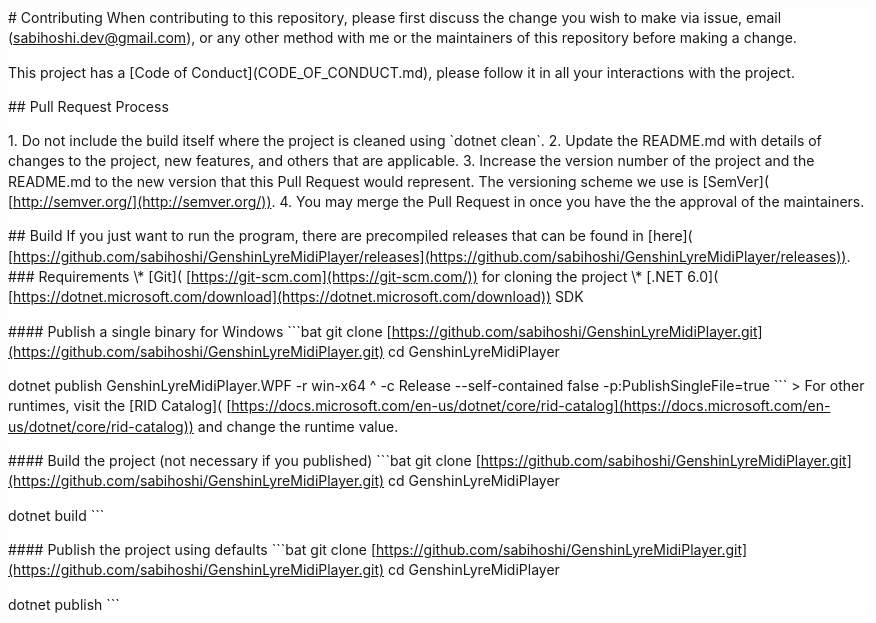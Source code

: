 \# Contributing
When contributing to this repository, please first discuss the change you wish to make via issue, email (sabihoshi.dev@gmail.com), or any other method with me or the maintainers of this repository before making a change.

This project has a \[Code of Conduct\](CODE\_OF\_CONDUCT.md), please follow it in all your interactions with the project.

\## Pull Request Process

1\. Do not include the build itself where the project is cleaned using \`dotnet clean\`.
2\. Update the README.md with details of changes to the project, new features, and others that are applicable.
3\. Increase the version number of the project and the README.md to the new version that this
Pull Request would represent. The versioning scheme we use is \[SemVer\]( [http://semver.org/](http://semver.org/)).
4\. You may merge the Pull Request in once you have the the approval of the maintainers.

\## Build
If you just want to run the program, there are precompiled releases that can be found in \[here\]( [https://github.com/sabihoshi/GenshinLyreMidiPlayer/releases](https://github.com/sabihoshi/GenshinLyreMidiPlayer/releases)).
\### Requirements
\\* \[Git\]( [https://git-scm.com](https://git-scm.com/)) for cloning the project
\\* \[.NET 6.0\]( [https://dotnet.microsoft.com/download](https://dotnet.microsoft.com/download)) SDK

\#### Publish a single binary for Windows
\`\`\`bat
git clone [https://github.com/sabihoshi/GenshinLyreMidiPlayer.git](https://github.com/sabihoshi/GenshinLyreMidiPlayer.git)
cd GenshinLyreMidiPlayer

dotnet publish GenshinLyreMidiPlayer.WPF -r win-x64 ^
 -c Release --self-contained false -p:PublishSingleFile=true
\`\`\`
\> For other runtimes, visit the \[RID Catalog\]( [https://docs.microsoft.com/en-us/dotnet/core/rid-catalog](https://docs.microsoft.com/en-us/dotnet/core/rid-catalog)) and change the runtime value.

\#### Build the project (not necessary if you published)
\`\`\`bat
git clone [https://github.com/sabihoshi/GenshinLyreMidiPlayer.git](https://github.com/sabihoshi/GenshinLyreMidiPlayer.git)
cd GenshinLyreMidiPlayer

dotnet build
\`\`\`

\#### Publish the project using defaults
\`\`\`bat
git clone [https://github.com/sabihoshi/GenshinLyreMidiPlayer.git](https://github.com/sabihoshi/GenshinLyreMidiPlayer.git)
cd GenshinLyreMidiPlayer

dotnet publish
\`\`\`
